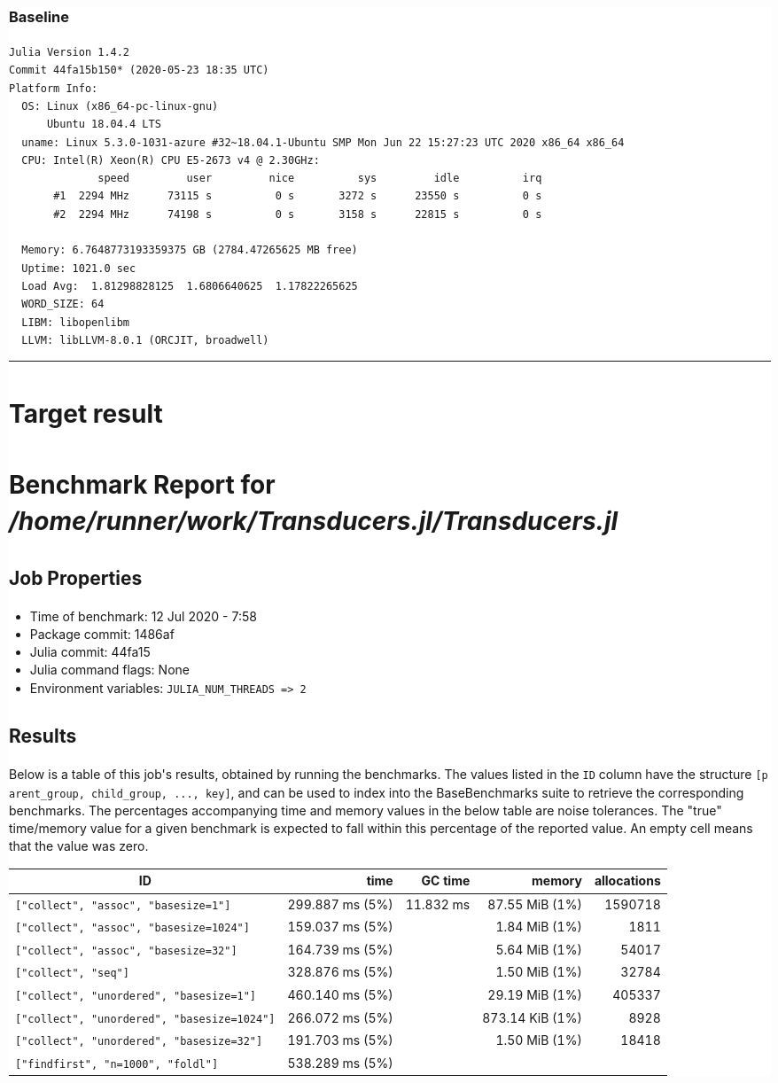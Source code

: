 ### Baseline
```
Julia Version 1.4.2
Commit 44fa15b150* (2020-05-23 18:35 UTC)
Platform Info:
  OS: Linux (x86_64-pc-linux-gnu)
      Ubuntu 18.04.4 LTS
  uname: Linux 5.3.0-1031-azure #32~18.04.1-Ubuntu SMP Mon Jun 22 15:27:23 UTC 2020 x86_64 x86_64
  CPU: Intel(R) Xeon(R) CPU E5-2673 v4 @ 2.30GHz: 
              speed         user         nice          sys         idle          irq
       #1  2294 MHz      73115 s          0 s       3272 s      23550 s          0 s
       #2  2294 MHz      74198 s          0 s       3158 s      22815 s          0 s
       
  Memory: 6.7648773193359375 GB (2784.47265625 MB free)
  Uptime: 1021.0 sec
  Load Avg:  1.81298828125  1.6806640625  1.17822265625
  WORD_SIZE: 64
  LIBM: libopenlibm
  LLVM: libLLVM-8.0.1 (ORCJIT, broadwell)
```

---
# Target result
# Benchmark Report for */home/runner/work/Transducers.jl/Transducers.jl*

## Job Properties
* Time of benchmark: 12 Jul 2020 - 7:58
* Package commit: 1486af
* Julia commit: 44fa15
* Julia command flags: None
* Environment variables: `JULIA_NUM_THREADS => 2`

## Results
Below is a table of this job's results, obtained by running the benchmarks.
The values listed in the `ID` column have the structure `[parent_group, child_group, ..., key]`, and can be used to
index into the BaseBenchmarks suite to retrieve the corresponding benchmarks.
The percentages accompanying time and memory values in the below table are noise tolerances. The "true"
time/memory value for a given benchmark is expected to fall within this percentage of the reported value.
An empty cell means that the value was zero.

| ID                                                  | time            | GC time   | memory          | allocations |
|-----------------------------------------------------|----------------:|----------:|----------------:|------------:|
| `["collect", "assoc", "basesize=1"]`                | 299.887 ms (5%) | 11.832 ms |  87.55 MiB (1%) |     1590718 |
| `["collect", "assoc", "basesize=1024"]`             | 159.037 ms (5%) |           |   1.84 MiB (1%) |        1811 |
| `["collect", "assoc", "basesize=32"]`               | 164.739 ms (5%) |           |   5.64 MiB (1%) |       54017 |
| `["collect", "seq"]`                                | 328.876 ms (5%) |           |   1.50 MiB (1%) |       32784 |
| `["collect", "unordered", "basesize=1"]`            | 460.140 ms (5%) |           |  29.19 MiB (1%) |      405337 |
| `["collect", "unordered", "basesize=1024"]`         | 266.072 ms (5%) |           | 873.14 KiB (1%) |        8928 |
| `["collect", "unordered", "basesize=32"]`           | 191.703 ms (5%) |           |   1.50 MiB (1%) |       18418 |
| `["findfirst", "n=1000", "foldl"]`                  | 538.289 ms (5%) |           |                 |             |
